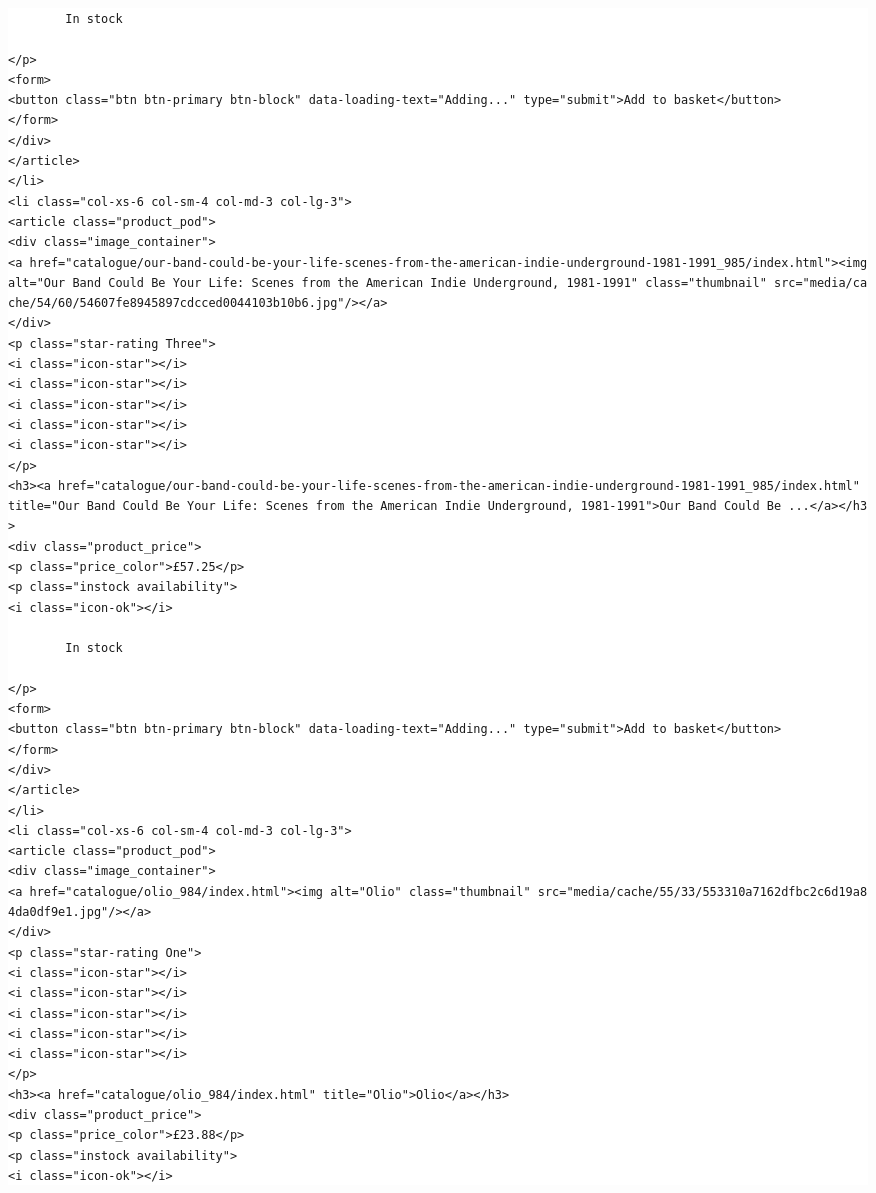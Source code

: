             In stock
        
    </p>
    <form>
    <button class="btn btn-primary btn-block" data-loading-text="Adding..." type="submit">Add to basket</button>
    </form>
    </div>
    </article>
    </li>
    <li class="col-xs-6 col-sm-4 col-md-3 col-lg-3">
    <article class="product_pod">
    <div class="image_container">
    <a href="catalogue/our-band-could-be-your-life-scenes-from-the-american-indie-underground-1981-1991_985/index.html"><img alt="Our Band Could Be Your Life: Scenes from the American Indie Underground, 1981-1991" class="thumbnail" src="media/cache/54/60/54607fe8945897cdcced0044103b10b6.jpg"/></a>
    </div>
    <p class="star-rating Three">
    <i class="icon-star"></i>
    <i class="icon-star"></i>
    <i class="icon-star"></i>
    <i class="icon-star"></i>
    <i class="icon-star"></i>
    </p>
    <h3><a href="catalogue/our-band-could-be-your-life-scenes-from-the-american-indie-underground-1981-1991_985/index.html" title="Our Band Could Be Your Life: Scenes from the American Indie Underground, 1981-1991">Our Band Could Be ...</a></h3>
    <div class="product_price">
    <p class="price_color">£57.25</p>
    <p class="instock availability">
    <i class="icon-ok"></i>
        
            In stock
        
    </p>
    <form>
    <button class="btn btn-primary btn-block" data-loading-text="Adding..." type="submit">Add to basket</button>
    </form>
    </div>
    </article>
    </li>
    <li class="col-xs-6 col-sm-4 col-md-3 col-lg-3">
    <article class="product_pod">
    <div class="image_container">
    <a href="catalogue/olio_984/index.html"><img alt="Olio" class="thumbnail" src="media/cache/55/33/553310a7162dfbc2c6d19a84da0df9e1.jpg"/></a>
    </div>
    <p class="star-rating One">
    <i class="icon-star"></i>
    <i class="icon-star"></i>
    <i class="icon-star"></i>
    <i class="icon-star"></i>
    <i class="icon-star"></i>
    </p>
    <h3><a href="catalogue/olio_984/index.html" title="Olio">Olio</a></h3>
    <div class="product_price">
    <p class="price_color">£23.88</p>
    <p class="instock availability">
    <i class="icon-ok"></i>
        